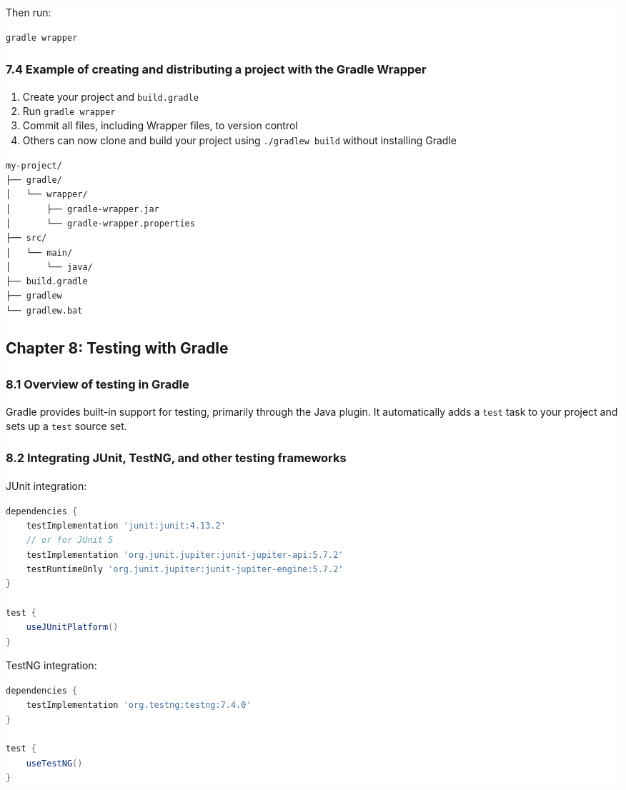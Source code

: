 Then run:
```
gradle wrapper
```

### 7.4 Example of creating and distributing a project with the Gradle Wrapper

1. Create your project and `build.gradle`
2. Run `gradle wrapper`
3. Commit all files, including Wrapper files, to version control
4. Others can now clone and build your project using `./gradlew build` without installing Gradle

```
my-project/
├── gradle/
│   └── wrapper/
│       ├── gradle-wrapper.jar
│       └── gradle-wrapper.properties
├── src/
│   └── main/
│       └── java/
├── build.gradle
├── gradlew
└── gradlew.bat
```

## Chapter 8: Testing with Gradle

### 8.1 Overview of testing in Gradle

Gradle provides built-in support for testing, primarily through the Java plugin. It automatically adds a `test` task to your project and sets up a `test` source set.

### 8.2 Integrating JUnit, TestNG, and other testing frameworks

JUnit integration:
```groovy
dependencies {
    testImplementation 'junit:junit:4.13.2'
    // or for JUnit 5
    testImplementation 'org.junit.jupiter:junit-jupiter-api:5.7.2'
    testRuntimeOnly 'org.junit.jupiter:junit-jupiter-engine:5.7.2'
}

test {
    useJUnitPlatform()
}
```

TestNG integration:
```groovy
dependencies {
    testImplementation 'org.testng:testng:7.4.0'
}

test {
    useTestNG()
}
```
